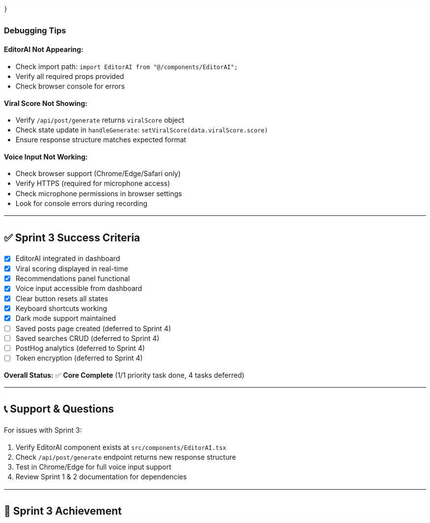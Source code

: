 ```typescript
}
```

### Debugging Tips

**EditorAI Not Appearing:**
- Check import path: `import EditorAI from "@/components/EditorAI";`
- Verify all required props provided
- Check browser console for errors

**Viral Score Not Showing:**
- Verify `/api/post/generate` returns `viralScore` object
- Check state update in `handleGenerate`: `setViralScore(data.viralScore.score)`
- Ensure response structure matches expected format

**Voice Input Not Working:**
- Check browser support (Chrome/Edge/Safari only)
- Verify HTTPS (required for microphone access)
- Check microphone permissions in browser settings
- Look for console errors during recording

---

## ✅ Sprint 3 Success Criteria

- [x] EditorAI integrated in dashboard
- [x] Viral scoring displayed in real-time
- [x] Recommendations panel functional
- [x] Voice input accessible from dashboard
- [x] Clear button resets all states
- [x] Keyboard shortcuts working
- [x] Dark mode support maintained
- [ ] Saved posts page created (deferred to Sprint 4)
- [ ] Saved searches CRUD (deferred to Sprint 4)
- [ ] PostHog analytics (deferred to Sprint 4)
- [ ] Token encryption (deferred to Sprint 4)

**Overall Status:** ✅ **Core Complete** (1/1 priority task done, 4 tasks deferred)

---

## 📞 Support & Questions

For issues with Sprint 3:
1. Verify EditorAI component exists at `src/components/EditorAI.tsx`
2. Check `/api/post/generate` endpoint returns new response structure
3. Test in Chrome/Edge for full voice input support
4. Review Sprint 1 & 2 documentation for dependencies

---

## 🎉 Sprint 3 Achievement
